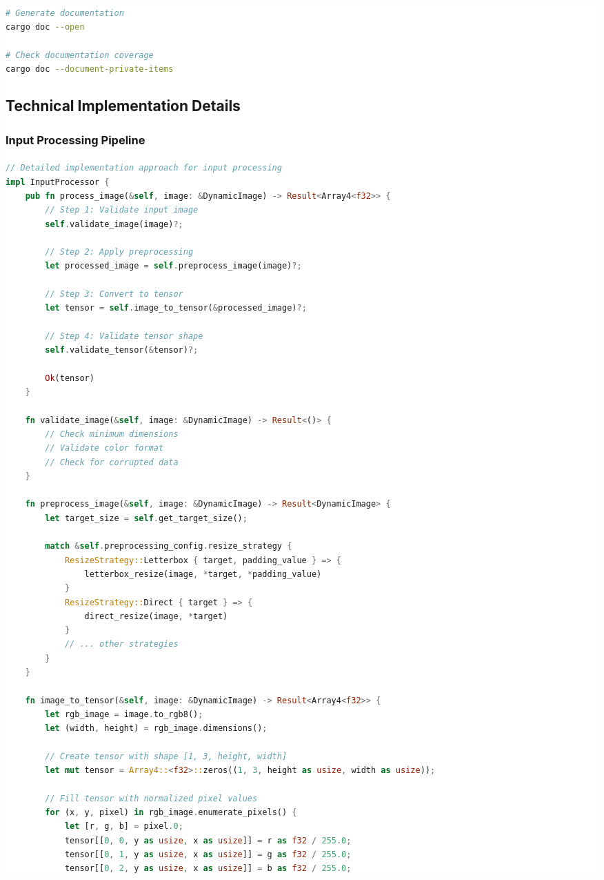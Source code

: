 ```bash
# Generate documentation
cargo doc --open

# Check documentation coverage
cargo doc --document-private-items
```

## Technical Implementation Details

### Input Processing Pipeline

```rust
// Detailed implementation approach for input processing
impl InputProcessor {
    pub fn process_image(&self, image: &DynamicImage) -> Result<Array4<f32>> {
        // Step 1: Validate input image
        self.validate_image(image)?;
        
        // Step 2: Apply preprocessing
        let processed_image = self.preprocess_image(image)?;
        
        // Step 3: Convert to tensor
        let tensor = self.image_to_tensor(&processed_image)?;
        
        // Step 4: Validate tensor shape
        self.validate_tensor(&tensor)?;
        
        Ok(tensor)
    }

    fn validate_image(&self, image: &DynamicImage) -> Result<()> {
        // Check minimum dimensions
        // Validate color format
        // Check for corrupted data
    }

    fn preprocess_image(&self, image: &DynamicImage) -> Result<DynamicImage> {
        let target_size = self.get_target_size();
        
        match &self.preprocessing_config.resize_strategy {
            ResizeStrategy::Letterbox { target, padding_value } => {
                letterbox_resize(image, *target, *padding_value)
            }
            ResizeStrategy::Direct { target } => {
                direct_resize(image, *target)
            }
            // ... other strategies
        }
    }

    fn image_to_tensor(&self, image: &DynamicImage) -> Result<Array4<f32>> {
        let rgb_image = image.to_rgb8();
        let (width, height) = rgb_image.dimensions();
        
        // Create tensor with shape [1, 3, height, width]
        let mut tensor = Array4::<f32>::zeros((1, 3, height as usize, width as usize));
        
        // Fill tensor with normalized pixel values
        for (x, y, pixel) in rgb_image.enumerate_pixels() {
            let [r, g, b] = pixel.0;
            tensor[[0, 0, y as usize, x as usize]] = r as f32 / 255.0;
            tensor[[0, 1, y as usize, x as usize]] = g as f32 / 255.0;
            tensor[[0, 2, y as usize, x as usize]] = b as f32 / 255.0;
```